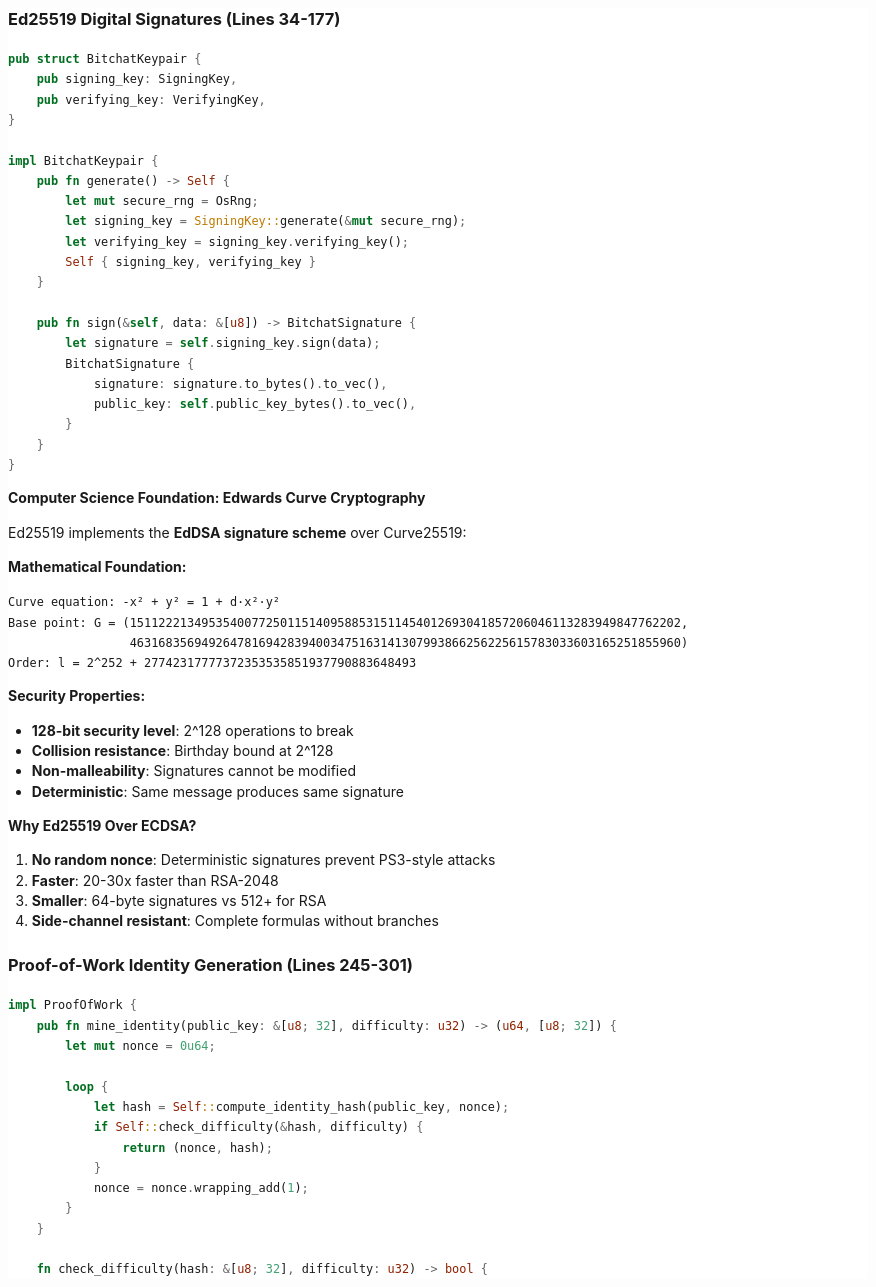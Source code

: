 ### Ed25519 Digital Signatures (Lines 34-177)

```rust
pub struct BitchatKeypair {
    pub signing_key: SigningKey,
    pub verifying_key: VerifyingKey,
}

impl BitchatKeypair {
    pub fn generate() -> Self {
        let mut secure_rng = OsRng;
        let signing_key = SigningKey::generate(&mut secure_rng);
        let verifying_key = signing_key.verifying_key();
        Self { signing_key, verifying_key }
    }
    
    pub fn sign(&self, data: &[u8]) -> BitchatSignature {
        let signature = self.signing_key.sign(data);
        BitchatSignature {
            signature: signature.to_bytes().to_vec(),
            public_key: self.public_key_bytes().to_vec(),
        }
    }
}
```

**Computer Science Foundation: Edwards Curve Cryptography**

Ed25519 implements the **EdDSA signature scheme** over Curve25519:

**Mathematical Foundation:**
```
Curve equation: -x² + y² = 1 + d·x²·y²
Base point: G = (15112221349535400772501151409588531511454012693041857206046113283949847762202,
                 46316835694926478169428394003475163141307993866256225615783033603165251855960)
Order: l = 2^252 + 27742317777372353535851937790883648493
```

**Security Properties:**
- **128-bit security level**: 2^128 operations to break
- **Collision resistance**: Birthday bound at 2^128
- **Non-malleability**: Signatures cannot be modified
- **Deterministic**: Same message produces same signature

**Why Ed25519 Over ECDSA?**
1. **No random nonce**: Deterministic signatures prevent PS3-style attacks
2. **Faster**: 20-30x faster than RSA-2048
3. **Smaller**: 64-byte signatures vs 512+ for RSA
4. **Side-channel resistant**: Complete formulas without branches

### Proof-of-Work Identity Generation (Lines 245-301)

```rust
impl ProofOfWork {
    pub fn mine_identity(public_key: &[u8; 32], difficulty: u32) -> (u64, [u8; 32]) {
        let mut nonce = 0u64;
        
        loop {
            let hash = Self::compute_identity_hash(public_key, nonce);
            if Self::check_difficulty(&hash, difficulty) {
                return (nonce, hash);
            }
            nonce = nonce.wrapping_add(1);
        }
    }
    
    fn check_difficulty(hash: &[u8; 32], difficulty: u32) -> bool {
```